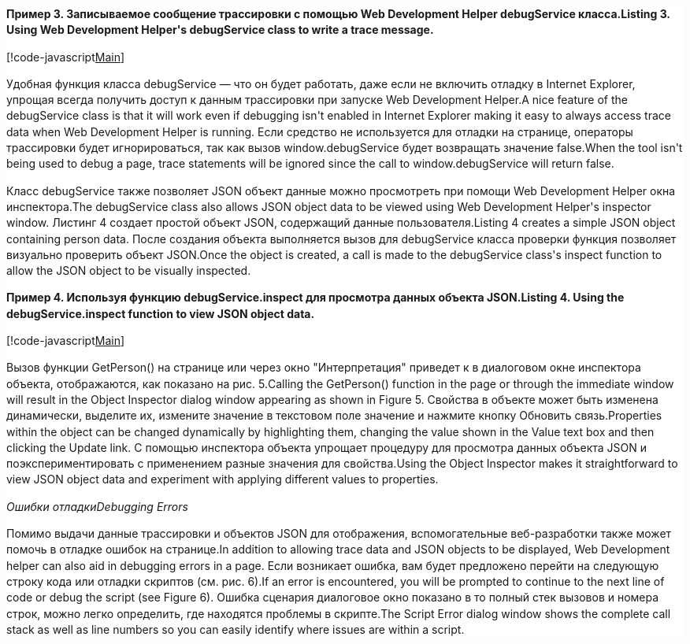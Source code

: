 <span data-ttu-id="73851-228">**Пример 3. Записываемое сообщение трассировки с помощью Web Development Helper debugService класса.**</span><span class="sxs-lookup"><span data-stu-id="73851-228">**Listing 3. Using Web Development Helper's debugService class to write a trace message.**</span></span>


[!code-javascript[Main](understanding-asp-net-ajax-debugging-capabilities/samples/sample4.js)]

<span data-ttu-id="73851-229">Удобная функция класса debugService — что он будет работать, даже если не включить отладку в Internet Explorer, упрощая всегда получить доступ к данным трассировки при запуске Web Development Helper.</span><span class="sxs-lookup"><span data-stu-id="73851-229">A nice feature of the debugService class is that it will work even if debugging isn't enabled in Internet Explorer making it easy to always access trace data when Web Development Helper is running.</span></span> <span data-ttu-id="73851-230">Если средство не используется для отладки на странице, операторы трассировки будет игнорироваться, так как вызов window.debugService будет возвращать значение false.</span><span class="sxs-lookup"><span data-stu-id="73851-230">When the tool isn't being used to debug a page, trace statements will be ignored since the call to window.debugService will return false.</span></span>

<span data-ttu-id="73851-231">Класс debugService также позволяет JSON объект данные можно просмотреть при помощи Web Development Helper окна инспектора.</span><span class="sxs-lookup"><span data-stu-id="73851-231">The debugService class also allows JSON object data to be viewed using Web Development Helper's inspector window.</span></span> <span data-ttu-id="73851-232">Листинг 4 создает простой объект JSON, содержащий данные пользователя.</span><span class="sxs-lookup"><span data-stu-id="73851-232">Listing 4 creates a simple JSON object containing person data.</span></span> <span data-ttu-id="73851-233">После создания объекта выполняется вызов для debugService класса проверки функция позволяет визуально проверить объект JSON.</span><span class="sxs-lookup"><span data-stu-id="73851-233">Once the object is created, a call is made to the debugService class's inspect function to allow the JSON object to be visually inspected.</span></span>

<span data-ttu-id="73851-234">**Пример 4. Используя функцию debugService.inspect для просмотра данных объекта JSON.**</span><span class="sxs-lookup"><span data-stu-id="73851-234">**Listing 4. Using the debugService.inspect function to view JSON object data.**</span></span>


[!code-javascript[Main](understanding-asp-net-ajax-debugging-capabilities/samples/sample5.js)]

<span data-ttu-id="73851-235">Вызов функции GetPerson() на странице или через окно "Интерпретация" приведет к в диалоговом окне инспектора объекта, отображаются, как показано на рис. 5.</span><span class="sxs-lookup"><span data-stu-id="73851-235">Calling the GetPerson() function in the page or through the immediate window will result in the Object Inspector dialog window appearing as shown in Figure 5.</span></span> <span data-ttu-id="73851-236">Свойства в объекте может быть изменена динамически, выделите их, измените значение в текстовом поле значение и нажмите кнопку Обновить связь.</span><span class="sxs-lookup"><span data-stu-id="73851-236">Properties within the object can be changed dynamically by highlighting them, changing the value shown in the Value text box and then clicking the Update link.</span></span> <span data-ttu-id="73851-237">С помощью инспектора объекта упрощает процедуру для просмотра данных объекта JSON и поэкспериментировать с применением разные значения для свойства.</span><span class="sxs-lookup"><span data-stu-id="73851-237">Using the Object Inspector makes it straightforward to view JSON object data and experiment with applying different values to properties.</span></span>

<span data-ttu-id="73851-238">*Ошибки отладки*</span><span class="sxs-lookup"><span data-stu-id="73851-238">*Debugging Errors*</span></span>

<span data-ttu-id="73851-239">Помимо выдачи данные трассировки и объектов JSON для отображения, вспомогательные веб-разработки также может помочь в отладке ошибок на странице.</span><span class="sxs-lookup"><span data-stu-id="73851-239">In addition to allowing trace data and JSON objects to be displayed, Web Development helper can also aid in debugging errors in a page.</span></span> <span data-ttu-id="73851-240">Если возникает ошибка, вам будет предложено перейти на следующую строку кода или отладки скриптов (см. рис. 6).</span><span class="sxs-lookup"><span data-stu-id="73851-240">If an error is encountered, you will be prompted to continue to the next line of code or debug the script (see Figure 6).</span></span> <span data-ttu-id="73851-241">Ошибка сценария диалоговое окно показано в то полный стек вызовов и номера строк, можно легко определить, где находятся проблемы в скрипте.</span><span class="sxs-lookup"><span data-stu-id="73851-241">The Script Error dialog window shows the complete call stack as well as line numbers so you can easily identify where issues are within a script.</span></span>
